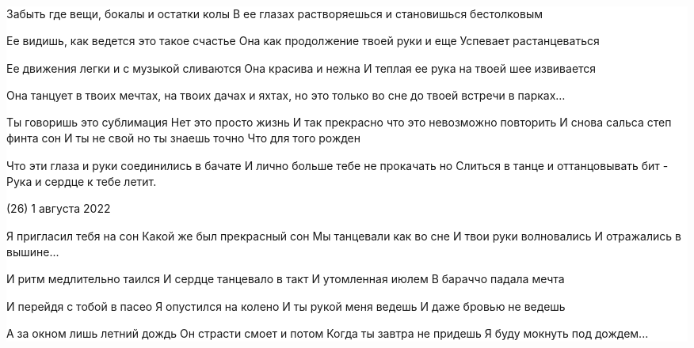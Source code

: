Забыть где вещи, бокалы и остатки колы
В ее глазах растворяешься и становишься бестолковым

Ее видишь, как ведется это такое счастье
Она как продолжение твоей руки и еще
Успевает растанцеваться

Ее движения легки и с музыкой сливаются
Она красива и нежна
И теплая ее рука на твоей шее извивается

Она танцует в твоих мечтах, на твоих дачах и яхтах, но это только во сне
до твоей встречи в парках…

Ты говоришь это сублимация
Нет это просто жизнь
И так прекрасно что это невозможно повторить
И снова сальса степ финта сон
И ты не свой но ты знаешь точно
Что для того рожден

Что эти глаза и руки соединились в бачате
И лично больше тебе не прокачать но
Слиться в танце и оттанцовывать бит -
Рука и сердце к тебе летит.


(26)
1 августа 2022

Я пригласил тебя на сон
Какой же был прекрасный сон
Мы танцевали как во сне
И твои руки волновались
И отражались в вышине...

И ритм медлительно таился
И сердце танцевало в такт
И утомленная июлем
В бараччо падала мечта

И перейдя с тобой в пасео
Я опустился на колено
И ты рукой меня ведешь
И даже бровью не ведешь

А за окном лишь летний дождь
Он страсти смоет и потом
Когда ты завтра не придешь
Я буду мокнуть под дождем...
